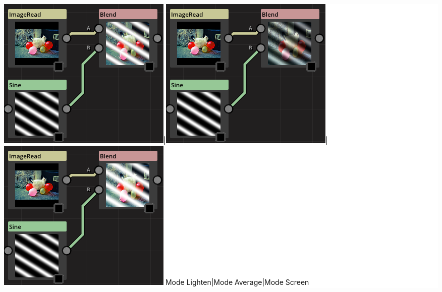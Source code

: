 ![node picture](Examples/Example_Blend_Lighten.png)|![node picture](Examples/Example_Blend_Average.png)|![node picture](Examples/Example_Blend_Screen.png)
Mode Lighten|Mode Average|Mode Screen